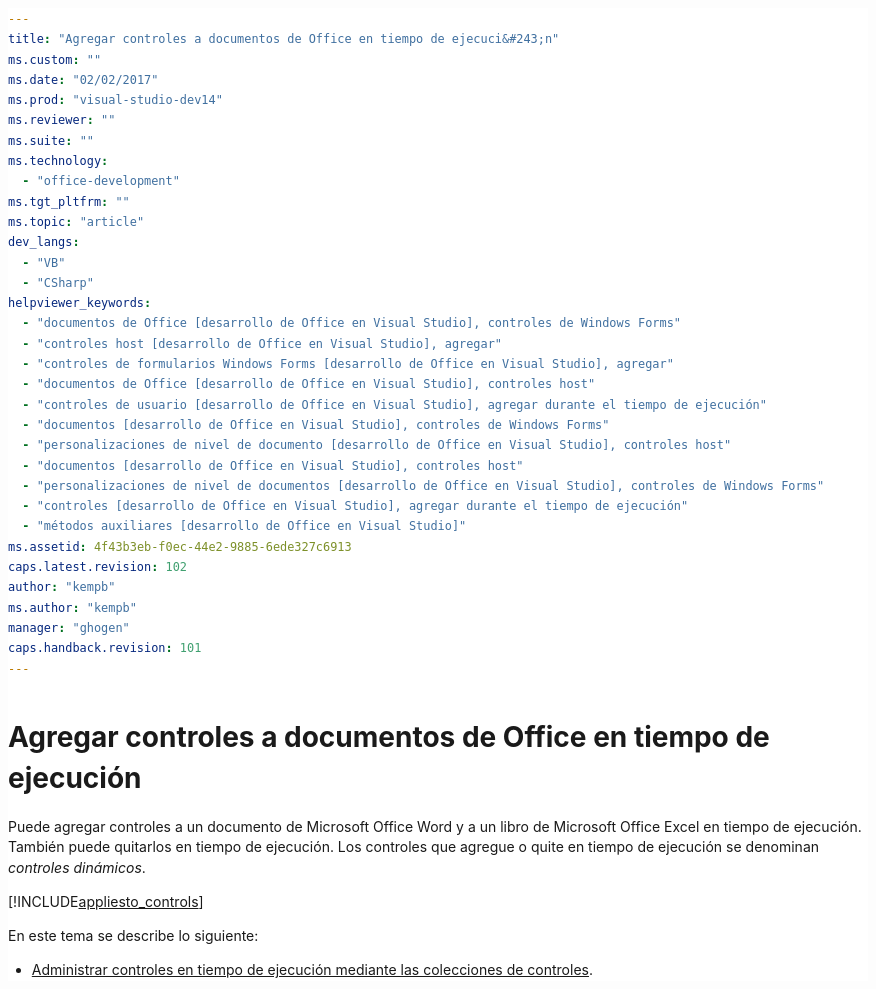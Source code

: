 ```yaml
---
title: "Agregar controles a documentos de Office en tiempo de ejecuci&#243;n"
ms.custom: ""
ms.date: "02/02/2017"
ms.prod: "visual-studio-dev14"
ms.reviewer: ""
ms.suite: ""
ms.technology: 
  - "office-development"
ms.tgt_pltfrm: ""
ms.topic: "article"
dev_langs: 
  - "VB"
  - "CSharp"
helpviewer_keywords: 
  - "documentos de Office [desarrollo de Office en Visual Studio], controles de Windows Forms"
  - "controles host [desarrollo de Office en Visual Studio], agregar"
  - "controles de formularios Windows Forms [desarrollo de Office en Visual Studio], agregar"
  - "documentos de Office [desarrollo de Office en Visual Studio], controles host"
  - "controles de usuario [desarrollo de Office en Visual Studio], agregar durante el tiempo de ejecución"
  - "documentos [desarrollo de Office en Visual Studio], controles de Windows Forms"
  - "personalizaciones de nivel de documento [desarrollo de Office en Visual Studio], controles host"
  - "documentos [desarrollo de Office en Visual Studio], controles host"
  - "personalizaciones de nivel de documentos [desarrollo de Office en Visual Studio], controles de Windows Forms"
  - "controles [desarrollo de Office en Visual Studio], agregar durante el tiempo de ejecución"
  - "métodos auxiliares [desarrollo de Office en Visual Studio]"
ms.assetid: 4f43b3eb-f0ec-44e2-9885-6ede327c6913
caps.latest.revision: 102
author: "kempb"
ms.author: "kempb"
manager: "ghogen"
caps.handback.revision: 101
---
```

# Agregar controles a documentos de Office en tiempo de ejecuci&#243;n
  Puede agregar controles a un documento de Microsoft Office Word y a un libro de Microsoft Office Excel en tiempo de ejecución. También puede quitarlos en tiempo de ejecución. Los controles que agregue o quite en tiempo de ejecución se denominan *controles dinámicos*.  
  
 [!INCLUDE[appliesto_controls](../vsto/includes/appliesto-controls-md.md)]  
  
 En este tema se describe lo siguiente:  
  
-   [Administrar controles en tiempo de ejecución mediante las colecciones de controles](#ControlsCollection).  
  